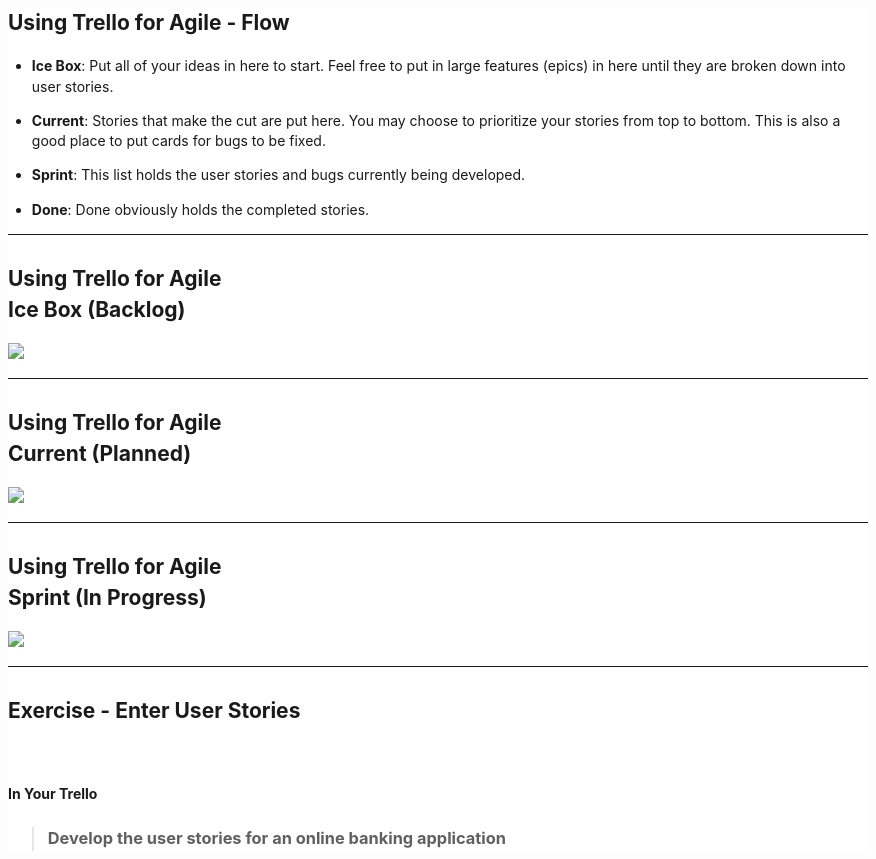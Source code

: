 ## Using Trello for Agile - Flow

- __Ice Box__: Put all of your ideas in here to start. Feel free to put in large features (epics) in here until they are broken down into user stories.

- __Current__: Stories that make the cut are put here. You may choose to prioritize your stories from top to bottom. This is also a good place to put cards for bugs to be fixed.

- __Sprint__: This list holds the user stories and bugs currently being developed.

- __Done__: Done obviously holds the completed stories.

---
## Using Trello for Agile<br>Ice Box (Backlog)

![](https://gpsistakis.files.wordpress.com/2014/03/backlog_1.png?w=442&h=600)

---
## Using Trello for Agile<br>Current (Planned)

![](https://gpsistakis.files.wordpress.com/2014/03/planned_1.png?w=600&h=558)

---
## Using Trello for Agile<br>Sprint (In Progress)

![](https://gpsistakis.files.wordpress.com/2014/03/progress1.png?w=600&h=504)

---
## Exercise - Enter User Stories
<br>

#### In Your Trello
>### Develop the user stories for an online banking application
